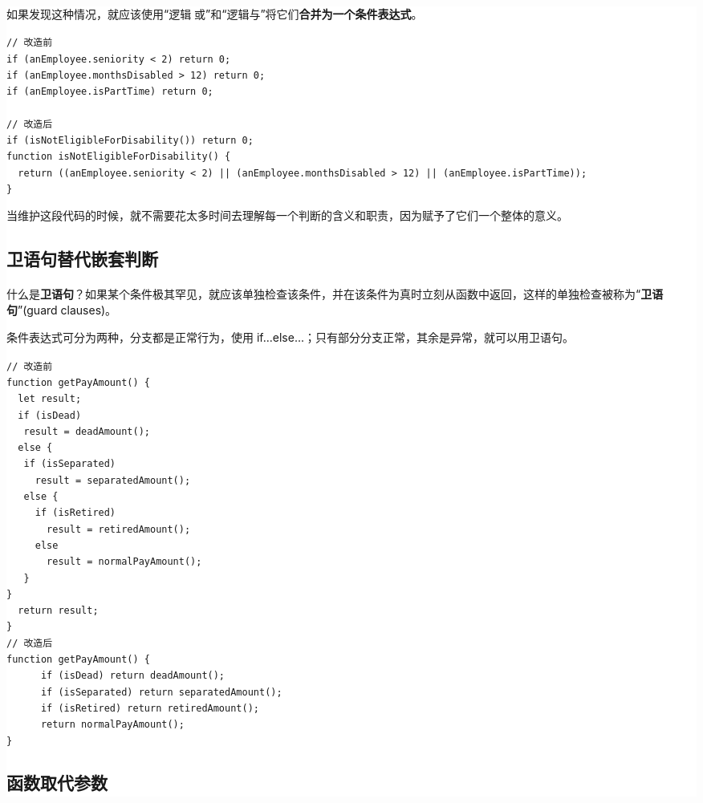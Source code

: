 如果发现这种情况，就应该使用“逻辑 或”和“逻辑与”将它们**合并为一个条件表达式**。

```
// 改造前
if (anEmployee.seniority < 2) return 0;
if (anEmployee.monthsDisabled > 12) return 0;
if (anEmployee.isPartTime) return 0;

// 改造后
if (isNotEligibleForDisability()) return 0;
function isNotEligibleForDisability() {
  return ((anEmployee.seniority < 2) || (anEmployee.monthsDisabled > 12) || (anEmployee.isPartTime));
}
```

当维护这段代码的时候，就不需要花太多时间去理解每一个判断的含义和职责，因为赋予了它们一个整体的意义。

## 卫语句替代嵌套判断

什么是**卫语句**？如果某个条件极其罕见，就应该单独检查该条件，并在该条件为真时立刻从函数中返回，这样的单独检查被称为“**卫语句**”(guard clauses)。

条件表达式可分为两种，分支都是正常行为，使用 if...else...；只有部分分支正常，其余是异常，就可以用卫语句。

```
// 改造前
function getPayAmount() {
  let result;
  if (isDead)
   result = deadAmount();
  else {
   if (isSeparated)
     result = separatedAmount();
   else {
     if (isRetired)
       result = retiredAmount();
     else
       result = normalPayAmount();
   }
}
  return result;
}
// 改造后
function getPayAmount() {
      if (isDead) return deadAmount();
      if (isSeparated) return separatedAmount();
      if (isRetired) return retiredAmount();
      return normalPayAmount();
}
```

## 函数取代参数
